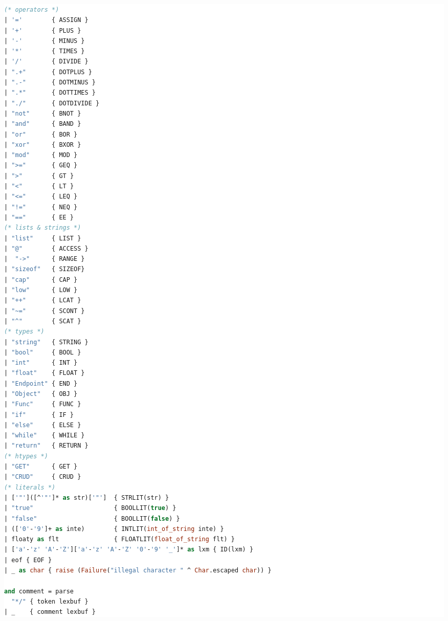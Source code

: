 ```OCaml
(* operators *)
| '='        { ASSIGN }
| '+'        { PLUS }
| '-'        { MINUS }
| '*'        { TIMES }
| '/'        { DIVIDE }
| ".+"       { DOTPLUS }
| ".-"       { DOTMINUS }
| ".*"       { DOTTIMES }
| "./"       { DOTDIVIDE }
| "not"      { BNOT }
| "and"      { BAND }
| "or"       { BOR }
| "xor"      { BXOR }
| "mod"      { MOD }
| ">="       { GEQ }
| ">"        { GT }
| "<"        { LT }
| "<="       { LEQ }
| "!="       { NEQ }
| "=="       { EE }
(* lists & strings *)
| "list"     { LIST }
| "@"        { ACCESS }
|  "->"      { RANGE }
| "sizeof"   { SIZEOF}
| "cap"      { CAP }
| "low"      { LOW }
| "++"       { LCAT }
| "~="       { SCONT }
| "^"        { SCAT }
(* types *)
| "string"   { STRING }
| "bool"     { BOOL }
| "int"      { INT }
| "float"    { FLOAT }
| "Endpoint" { END }
| "Object"   { OBJ }
| "Func"     { FUNC }
| "if"       { IF }
| "else"     { ELSE }
| "while"    { WHILE }
| "return"   { RETURN }
(* htypes *)
| "GET"      { GET }
| "CRUD"	 { CRUD }
(* literals *)
| ['"']([^'"']* as str)['"']  { STRLIT(str) }
| "true"                      { BOOLLIT(true) }
| "false"                     { BOOLLIT(false) }
| (['0'-'9']+ as inte)        { INTLIT(int_of_string inte) }
| floaty as flt               { FLOATLIT(float_of_string flt) }
| ['a'-'z' 'A'-'Z']['a'-'z' 'A'-'Z' '0'-'9' '_']* as lxm { ID(lxm) }
| eof { EOF }
| _ as char { raise (Failure("illegal character " ^ Char.escaped char)) }

and comment = parse
  "*/" { token lexbuf }
| _    { comment lexbuf }
```
